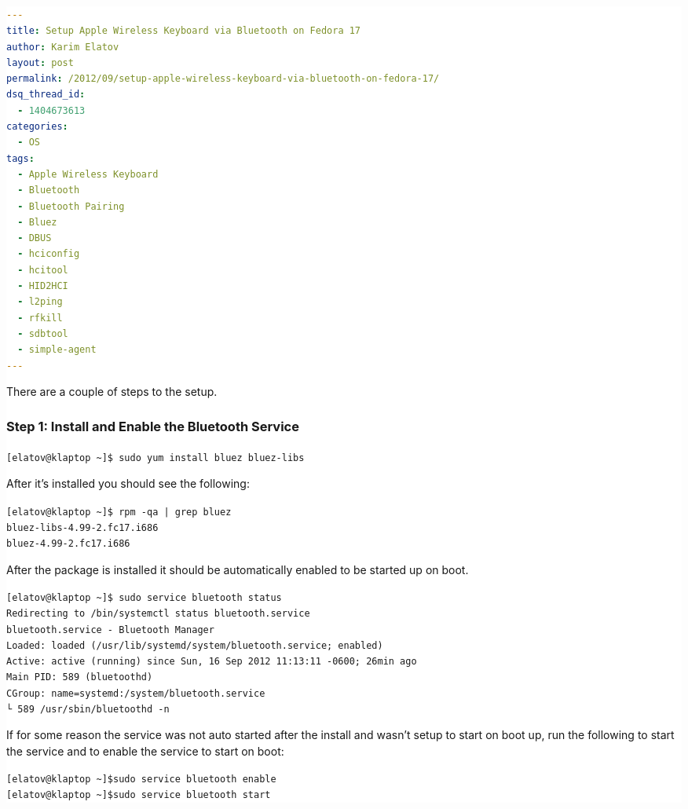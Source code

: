 ```yaml
---
title: Setup Apple Wireless Keyboard via Bluetooth on Fedora 17
author: Karim Elatov
layout: post
permalink: /2012/09/setup-apple-wireless-keyboard-via-bluetooth-on-fedora-17/
dsq_thread_id:
  - 1404673613
categories:
  - OS
tags:
  - Apple Wireless Keyboard
  - Bluetooth
  - Bluetooth Pairing
  - Bluez
  - DBUS
  - hciconfig
  - hcitool
  - HID2HCI
  - l2ping
  - rfkill
  - sdbtool
  - simple-agent
---
```

There are a couple of steps to the setup.

### Step 1: Install and Enable the Bluetooth Service

    [elatov@klaptop ~]$ sudo yum install bluez bluez-libs
    

After it&#8217;s installed you should see the following:

    [elatov@klaptop ~]$ rpm -qa | grep bluez 
    bluez-libs-4.99-2.fc17.i686 
    bluez-4.99-2.fc17.i686
    

After the package is installed it should be automatically enabled to be started up on boot.

    [elatov@klaptop ~]$ sudo service bluetooth status 
    Redirecting to /bin/systemctl status bluetooth.service 
    bluetooth.service - Bluetooth Manager 
    Loaded: loaded (/usr/lib/systemd/system/bluetooth.service; enabled) 
    Active: active (running) since Sun, 16 Sep 2012 11:13:11 -0600; 26min ago 
    Main PID: 589 (bluetoothd) 
    CGroup: name=systemd:/system/bluetooth.service 
    └ 589 /usr/sbin/bluetoothd -n 
    

If for some reason the service was not auto started after the install and wasn&#8217;t setup to start on boot up, run the following to start the service and to enable the service to start on boot:

    [elatov@klaptop ~]$sudo service bluetooth enable 
    [elatov@klaptop ~]$sudo service bluetooth start
    